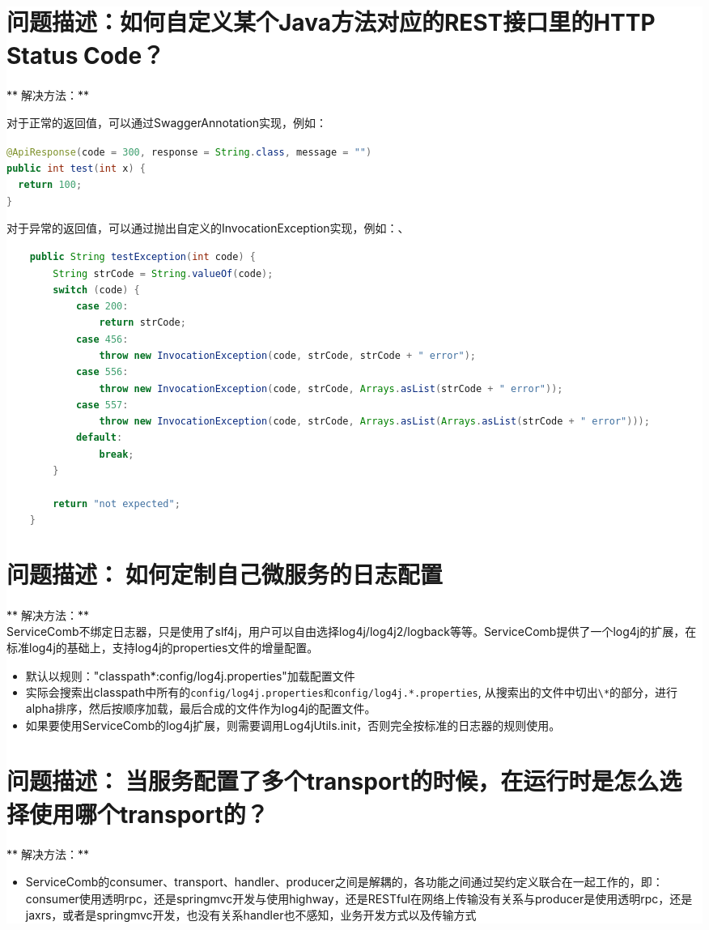 # 问题描述：如何自定义某个Java方法对应的REST接口里的HTTP Status Code？

** 解决方法：**

对于正常的返回值，可以通过SwaggerAnnotation实现，例如：

```java
@ApiResponse(code = 300, response = String.class, message = "")
public int test(int x) {
  return 100;
}
```

对于异常的返回值，可以通过抛出自定义的InvocationException实现，例如：、

```java
    public String testException(int code) {
        String strCode = String.valueOf(code);
        switch (code) {
            case 200:
                return strCode;
            case 456:
                throw new InvocationException(code, strCode, strCode + " error");
            case 556:
                throw new InvocationException(code, strCode, Arrays.asList(strCode + " error"));
            case 557:
                throw new InvocationException(code, strCode, Arrays.asList(Arrays.asList(strCode + " error")));
            default:
                break;
        }

        return "not expected";
    }
```

# 问题描述： 如何定制自己微服务的日志配置

** 解决方法：**  
ServiceComb不绑定日志器，只是使用了slf4j，用户可以自由选择log4j/log4j2/logback等等。ServiceComb提供了一个log4j的扩展，在标准log4j的基础上，支持log4j的properties文件的增量配置。

* 默认以规则："classpath\*:config/log4j.properties"加载配置文件
* 实际会搜索出classpath中所有的`config/log4j.properties和config/log4j.*.properties`, 从搜索出的文件中切出`\*`的部分，进行alpha排序，然后按顺序加载，最后合成的文件作为log4j的配置文件。
* 如果要使用ServiceComb的log4j扩展，则需要调用Log4jUtils.init，否则完全按标准的日志器的规则使用。

# 问题描述： 当服务配置了多个transport的时候，在运行时是怎么选择使用哪个transport的？

** 解决方法：**

* ServiceComb的consumer、transport、handler、producer之间是解耦的，各功能之间通过契约定义联合在一起工作的，即：  
  consumer使用透明rpc，还是springmvc开发与使用highway，还是RESTful在网络上传输没有关系与producer是使用透明rpc，还是jaxrs，或者是springmvc开发，也没有关系handler也不感知，业务开发方式以及传输方式
